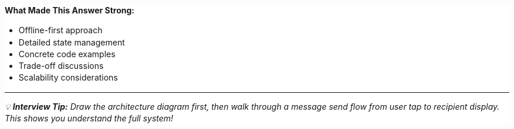 **What Made This Answer Strong:**
- Offline-first approach
- Detailed state management
- Concrete code examples
- Trade-off discussions
- Scalability considerations

---

*💡 **Interview Tip:** Draw the architecture diagram first, then walk through a message send flow from user tap to recipient display. This shows you understand the full system!*


